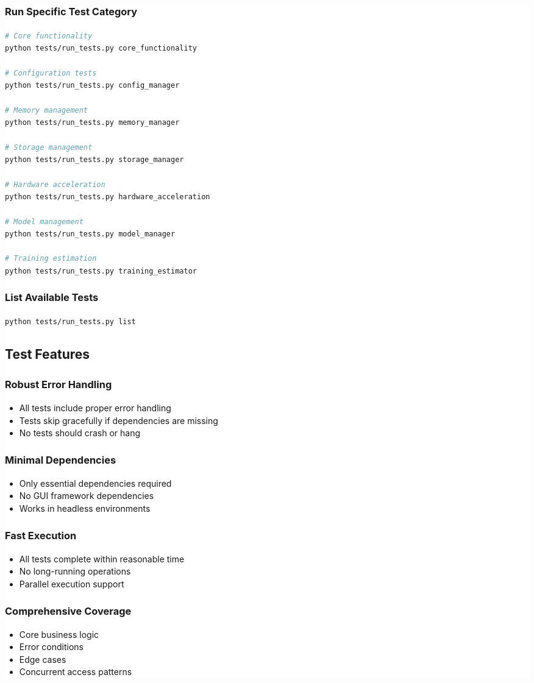 ### Run Specific Test Category
```bash
# Core functionality
python tests/run_tests.py core_functionality

# Configuration tests
python tests/run_tests.py config_manager

# Memory management
python tests/run_tests.py memory_manager

# Storage management
python tests/run_tests.py storage_manager

# Hardware acceleration
python tests/run_tests.py hardware_acceleration

# Model management
python tests/run_tests.py model_manager

# Training estimation
python tests/run_tests.py training_estimator
```

### List Available Tests
```bash
python tests/run_tests.py list
```

## Test Features

### Robust Error Handling
- All tests include proper error handling
- Tests skip gracefully if dependencies are missing
- No tests should crash or hang

### Minimal Dependencies
- Only essential dependencies required
- No GUI framework dependencies
- Works in headless environments

### Fast Execution
- All tests complete within reasonable time
- No long-running operations
- Parallel execution support

### Comprehensive Coverage
- Core business logic
- Error conditions
- Edge cases
- Concurrent access patterns
